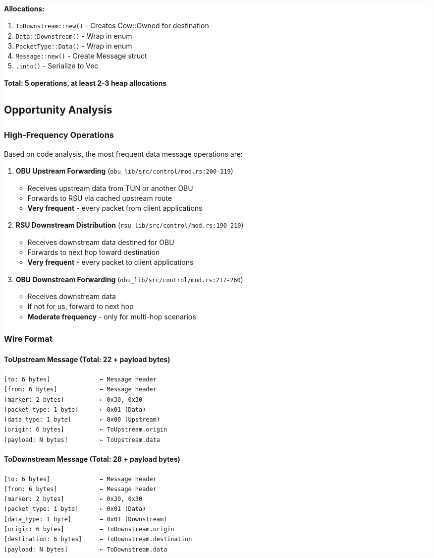 **Allocations:**
1. `ToDownstream::new()` - Creates Cow::Owned for destination
2. `Data::Downstream()` - Wrap in enum
3. `PacketType::Data()` - Wrap in enum
4. `Message::new()` - Create Message struct
5. `.into()` - Serialize to Vec<u8>

**Total: 5 operations, at least 2-3 heap allocations**

## Opportunity Analysis

### High-Frequency Operations

Based on code analysis, the most frequent data message operations are:

1. **OBU Upstream Forwarding** (`obu_lib/src/control/mod.rs:200-219`)
   - Receives upstream data from TUN or another OBU
   - Forwards to RSU via cached upstream route
   - **Very frequent** - every packet from client applications

2. **RSU Downstream Distribution** (`rsu_lib/src/control/mod.rs:190-210`)
   - Receives downstream data destined for OBU
   - Forwards to next hop toward destination
   - **Very frequent** - every packet to client applications

3. **OBU Downstream Forwarding** (`obu_lib/src/control/mod.rs:217-260`)
   - Receives downstream data
   - If not for us, forward to next hop
   - **Moderate frequency** - only for multi-hop scenarios

### Wire Format

#### ToUpstream Message (Total: 22 + payload bytes)
```
[to: 6 bytes]              ← Message header
[from: 6 bytes]            ← Message header
[marker: 2 bytes]          ← 0x30, 0x30
[packet_type: 1 byte]      ← 0x01 (Data)
[data_type: 1 byte]        ← 0x00 (Upstream)
[origin: 6 bytes]          ← ToUpstream.origin
[payload: N bytes]         ← ToUpstream.data
```

#### ToDownstream Message (Total: 28 + payload bytes)
```
[to: 6 bytes]              ← Message header
[from: 6 bytes]            ← Message header
[marker: 2 bytes]          ← 0x30, 0x30
[packet_type: 1 byte]      ← 0x01 (Data)
[data_type: 1 byte]        ← 0x01 (Downstream)
[origin: 6 bytes]          ← ToDownstream.origin
[destination: 6 bytes]     ← ToDownstream.destination
[payload: N bytes]         ← ToDownstream.data
```
